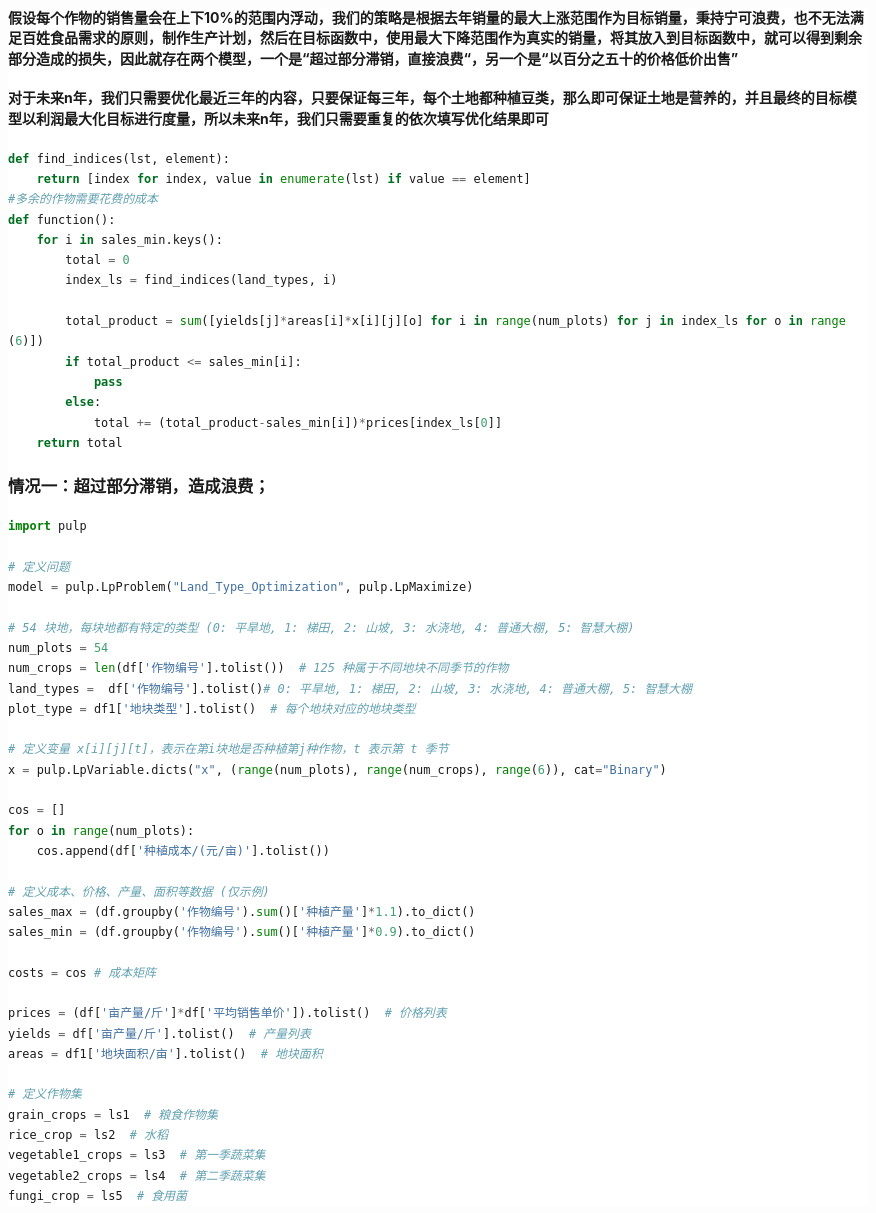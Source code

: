 #### 假设每个作物的销售量会在上下10%的范围内浮动，我们的策略是根据去年销量的最大上涨范围作为目标销量，秉持宁可浪费，也不无法满足百姓食品需求的原则，制作生产计划，然后在目标函数中，使用最大下降范围作为真实的销量，将其放入到目标函数中，就可以得到剩余部分造成的损失，因此就存在两个模型，一个是“超过部分滞销，直接浪费“，另一个是“以百分之五十的价格低价出售”

#### 对于未来n年，我们只需要优化最近三年的内容，只要保证每三年，每个土地都种植豆类，那么即可保证土地是营养的，并且最终的目标模型以利润最大化目标进行度量，所以未来n年，我们只需要重复的依次填写优化结果即可


```python
def find_indices(lst, element):
    return [index for index, value in enumerate(lst) if value == element]
#多余的作物需要花费的成本
def function():
    for i in sales_min.keys():
        total = 0
        index_ls = find_indices(land_types, i)

        total_product = sum([yields[j]*areas[i]*x[i][j][o] for i in range(num_plots) for j in index_ls for o in range(6)])
        if total_product <= sales_min[i]:
            pass
        else:
            total += (total_product-sales_min[i])*prices[index_ls[0]]
    return total
```

### 情况一：超过部分滞销，造成浪费；


```python
import pulp

# 定义问题
model = pulp.LpProblem("Land_Type_Optimization", pulp.LpMaximize)

# 54 块地，每块地都有特定的类型 (0: 平旱地, 1: 梯田, 2: 山坡, 3: 水浇地, 4: 普通大棚, 5: 智慧大棚)
num_plots = 54
num_crops = len(df['作物编号'].tolist())  # 125 种属于不同地块不同季节的作物
land_types =  df['作物编号'].tolist()# 0: 平旱地, 1: 梯田, 2: 山坡, 3: 水浇地, 4: 普通大棚, 5: 智慧大棚
plot_type = df1['地块类型'].tolist()  # 每个地块对应的地块类型

# 定义变量 x[i][j][t]，表示在第i块地是否种植第j种作物，t 表示第 t 季节
x = pulp.LpVariable.dicts("x", (range(num_plots), range(num_crops), range(6)), cat="Binary")

cos = []
for o in range(num_plots):
    cos.append(df['种植成本/(元/亩)'].tolist())
    
# 定义成本、价格、产量、面积等数据 (仅示例)
sales_max = (df.groupby('作物编号').sum()['种植产量']*1.1).to_dict()
sales_min = (df.groupby('作物编号').sum()['种植产量']*0.9).to_dict()

costs = cos # 成本矩阵

prices = (df['亩产量/斤']*df['平均销售单价']).tolist()  # 价格列表
yields = df['亩产量/斤'].tolist()  # 产量列表
areas = df1['地块面积/亩'].tolist()  # 地块面积

# 定义作物集
grain_crops = ls1  # 粮食作物集
rice_crop = ls2  # 水稻
vegetable1_crops = ls3  # 第一季蔬菜集
vegetable2_crops = ls4  # 第二季蔬菜集
fungi_crop = ls5  # 食用菌
```